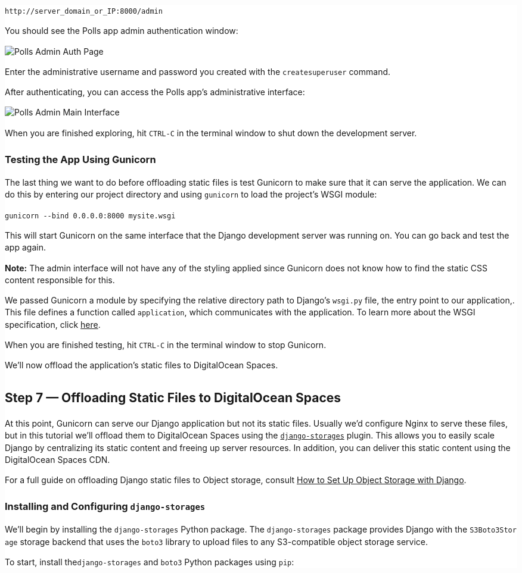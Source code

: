     http://server_domain_or_IP:8000/admin

You should see the Polls app admin authentication window:

![Polls Admin Auth Page](https://raw.githubusercontent.com/opendocs-md/do-tutorials-images/master/img/scalable_django/polls_admin.png)

Enter the administrative username and password you created with the `createsuperuser` command.

After authenticating, you can access the Polls app’s administrative interface:

![Polls Admin Main Interface](https://raw.githubusercontent.com/opendocs-md/do-tutorials-images/master/img/scalable_django/polls_admin_main.png)

When you are finished exploring, hit `CTRL-C` in the terminal window to shut down the development server.

### Testing the App Using Gunicorn

The last thing we want to do before offloading static files is test Gunicorn to make sure that it can serve the application. We can do this by entering our project directory and using `gunicorn` to load the project’s WSGI module:

    gunicorn --bind 0.0.0.0:8000 mysite.wsgi

This will start Gunicorn on the same interface that the Django development server was running on. You can go back and test the app again.

**Note:** The admin interface will not have any of the styling applied since Gunicorn does not know how to find the static CSS content responsible for this.

We passed Gunicorn a module by specifying the relative directory path to Django’s `wsgi.py` file, the entry point to our application,. This file defines a function called `application`, which communicates with the application. To learn more about the WSGI specification, click [here](how-to-set-up-uwsgi-and-nginx-to-serve-python-apps-on-ubuntu-14-04#definitions-and-concepts).

When you are finished testing, hit `CTRL-C` in the terminal window to stop Gunicorn.

We’ll now offload the application’s static files to DigitalOcean Spaces.

## Step 7 — Offloading Static Files to DigitalOcean Spaces

At this point, Gunicorn can serve our Django application but not its static files. Usually we’d configure Nginx to serve these files, but in this tutorial we’ll offload them to DigitalOcean Spaces using the [`django-storages`](https://django-storages.readthedocs.io/en/latest/) plugin. This allows you to easily scale Django by centralizing its static content and freeing up server resources. In addition, you can deliver this static content using the DigitalOcean Spaces CDN.

For a full guide on offloading Django static files to Object storage, consult [How to Set Up Object Storage with Django](how-to-set-up-object-storage-with-django).

### Installing and Configuring `django-storages`

We’ll begin by installing the `django-storages` Python package. The `django-storages` package provides Django with the `S3Boto3Storage` storage backend that uses the `boto3` library to upload files to any S3-compatible object storage service.

To start, install the`django-storages` and `boto3` Python packages using `pip`:
